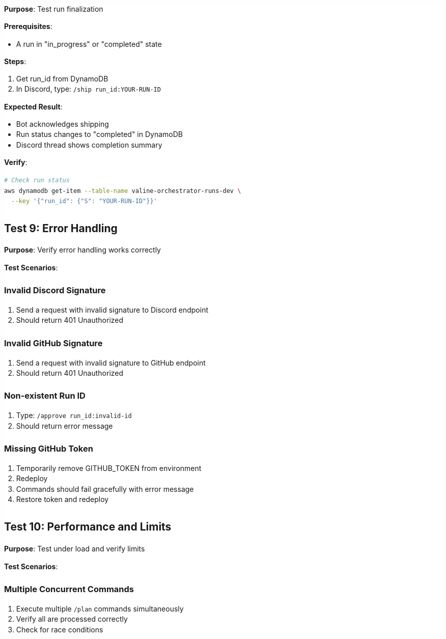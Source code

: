 **Purpose**: Test run finalization

**Prerequisites**:
- A run in "in_progress" or "completed" state

**Steps**:
1. Get run_id from DynamoDB
2. In Discord, type: `/ship run_id:YOUR-RUN-ID`

**Expected Result**:
- Bot acknowledges shipping
- Run status changes to "completed" in DynamoDB
- Discord thread shows completion summary

**Verify**:
```bash
# Check run status
aws dynamodb get-item --table-name valine-orchestrator-runs-dev \
  --key '{"run_id": {"S": "YOUR-RUN-ID"}}'
```

## Test 9: Error Handling

**Purpose**: Verify error handling works correctly

**Test Scenarios**:

### Invalid Discord Signature
1. Send a request with invalid signature to Discord endpoint
2. Should return 401 Unauthorized

### Invalid GitHub Signature
1. Send a request with invalid signature to GitHub endpoint
2. Should return 401 Unauthorized

### Non-existent Run ID
1. Type: `/approve run_id:invalid-id`
2. Should return error message

### Missing GitHub Token
1. Temporarily remove GITHUB_TOKEN from environment
2. Redeploy
3. Commands should fail gracefully with error message
4. Restore token and redeploy

## Test 10: Performance and Limits

**Purpose**: Test under load and verify limits

**Test Scenarios**:

### Multiple Concurrent Commands
1. Execute multiple `/plan` commands simultaneously
2. Verify all are processed correctly
3. Check for race conditions
